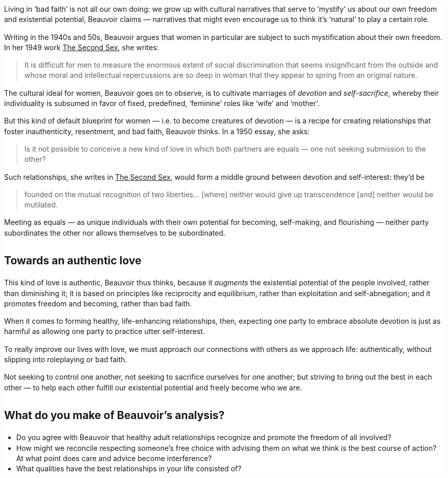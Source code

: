 <span class="big-letter">L</span>iving in ‘bad faith’ is not all our own doing: we grow up with cultural narratives that serve to ‘mystify’ us about our own freedom and existential potential, Beauvoir claims — narratives that might even encourage us to think it’s ‘natural’ to play a certain role.

Writing in the 1940s and 50s, Beauvoir argues that women in particular are subject to such mystification about their own freedom. In her 1949 work <a target="_blank" rel="noopener noreferrer sponsored" href="https://www.amazon.com/Second-Sex-Simone-Beauvoir/dp/030727778X?&linkCode=ll1&tag=philosophybre-20&linkId=c673190abab20483bb6533cfd0317614&language=en_US&ref_=as_li_ss_tl">The Second Sex</a>, she writes:

>It is difficult for men to measure the enormous extent of social discrimination that seems insignificant from the outside and whose moral and intellectual repercussions are so deep in woman that they appear to spring from an original nature.

The cultural ideal for women, Beauvoir goes on to observe, is to cultivate marriages of _devotion_ and _self-sacrifice_, whereby their individuality is subsumed in favor of fixed, predefined, ‘feminine’ roles like ‘wife’ and ‘mother’. 

But this kind of default blueprint for women — i.e. to become creatures of devotion — is a recipe for creating relationships that foster inauthenticity, resentment, and bad faith, Beauvoir thinks. In a 1950 essay, she asks: 

>Is it not possible to conceive a new kind of love in which both partners are equals — one not seeking submission to the other?

Such relationships, she writes in <a target="_blank" rel="noopener noreferrer sponsored" href="https://www.amazon.com/Second-Sex-Simone-Beauvoir/dp/030727778X?&linkCode=ll1&tag=philosophybre-20&linkId=c673190abab20483bb6533cfd0317614&language=en_US&ref_=as_li_ss_tl">The Second Sex</a>, would form a middle ground between devotion and self-interest: they’d be 

>founded on the mutual recognition of two liberties… \[where] neither would give up transcendence \[and] neither would be mutilated.

Meeting as equals — as unique individuals with their own potential for becoming, self-making, and flourishing — neither party subordinates the other nor allows themselves to be subordinated.

## Towards an authentic love

<span class="big-letter">T</span>his kind of love is authentic, Beauvoir thus thinks, because it _augments_ the existential potential of the people involved, rather than diminishing it; it is based on principles like reciprocity and equilibrium, rather than exploitation and self-abnegation; and it promotes freedom and becoming, rather than bad faith.

When it comes to forming healthy, life-enhancing relationships, then, expecting one party to embrace absolute devotion is just as harmful as allowing one party to practice utter self-interest. 

To really improve our lives with love, we must approach our connections with others as we approach life: authentically, without slipping into roleplaying or bad faith. 

Not seeking to control one another, not seeking to sacrifice ourselves for one another; but striving to bring out the best in each other — to help each other fulfill our existential potential and freely become who we are.

## What do you make of Beauvoir’s analysis?

- Do you agree with Beauvoir that healthy adult relationships recognize and promote the freedom of all involved?
- How might we reconcile respecting someone’s free choice with advising them on what we think is the best course of action? At what point does care and advice become interference?
- What qualities have the best relationships in your life consisted of?
